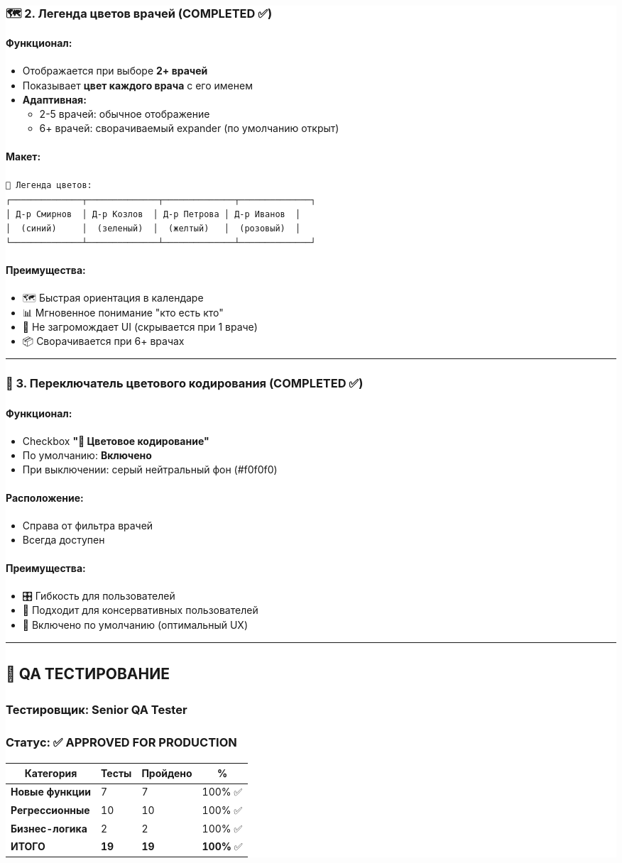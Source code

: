
### 🗺️ 2. Легенда цветов врачей (COMPLETED ✅)

#### Функционал:
- Отображается при выборе **2+ врачей**
- Показывает **цвет каждого врача** с его именем
- **Адаптивная:**
  - 2-5 врачей: обычное отображение
  - 6+ врачей: сворачиваемый expander (по умолчанию открыт)

#### Макет:
```
🎨 Легенда цветов:
┌──────────────┬──────────────┬──────────────┬──────────────┐
│ Д-р Смирнов  │ Д-р Козлов  │ Д-р Петрова │ Д-р Иванов  │
│  (синий)     │  (зеленый)  │  (желтый)   │  (розовый)  │
└──────────────┴──────────────┴──────────────┴──────────────┘
```

#### Преимущества:
- 🗺️ Быстрая ориентация в календаре
- 📊 Мгновенное понимание "кто есть кто"
- 🎯 Не загромождает UI (скрывается при 1 враче)
- 📦 Сворачивается при 6+ врачах

---

### 🔘 3. Переключатель цветового кодирования (COMPLETED ✅)

#### Функционал:
- Checkbox **"🎨 Цветовое кодирование"**
- По умолчанию: **Включено**
- При выключении: серый нейтральный фон (#f0f0f0)

#### Расположение:
- Справа от фильтра врачей
- Всегда доступен

#### Преимущества:
- 🎛️ Гибкость для пользователей
- 👴 Подходит для консервативных пользователей
- 🎨 Включено по умолчанию (оптимальный UX)

---

## 🧪 QA ТЕСТИРОВАНИЕ

### Тестировщик: Senior QA Tester
### Статус: ✅ APPROVED FOR PRODUCTION

| Категория | Тесты | Пройдено | % |
|-----------|-------|----------|---|
| **Новые функции** | 7 | 7 | 100% ✅ |
| **Регрессионные** | 10 | 10 | 100% ✅ |
| **Бизнес-логика** | 2 | 2 | 100% ✅ |
| **ИТОГО** | **19** | **19** | **100%** ✅ |

